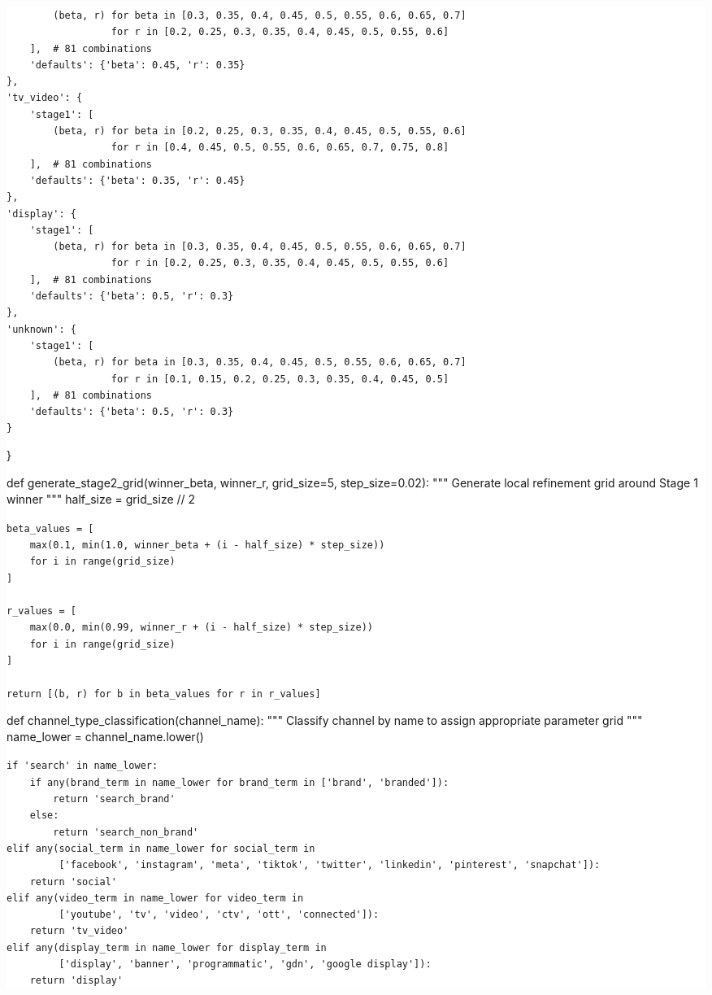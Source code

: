             (beta, r) for beta in [0.3, 0.35, 0.4, 0.45, 0.5, 0.55, 0.6, 0.65, 0.7]
                      for r in [0.2, 0.25, 0.3, 0.35, 0.4, 0.45, 0.5, 0.55, 0.6]
        ],  # 81 combinations
        'defaults': {'beta': 0.45, 'r': 0.35}
    },
    'tv_video': {
        'stage1': [
            (beta, r) for beta in [0.2, 0.25, 0.3, 0.35, 0.4, 0.45, 0.5, 0.55, 0.6]
                      for r in [0.4, 0.45, 0.5, 0.55, 0.6, 0.65, 0.7, 0.75, 0.8]
        ],  # 81 combinations
        'defaults': {'beta': 0.35, 'r': 0.45}
    },
    'display': {
        'stage1': [
            (beta, r) for beta in [0.3, 0.35, 0.4, 0.45, 0.5, 0.55, 0.6, 0.65, 0.7]
                      for r in [0.2, 0.25, 0.3, 0.35, 0.4, 0.45, 0.5, 0.55, 0.6]
        ],  # 81 combinations
        'defaults': {'beta': 0.5, 'r': 0.3}
    },
    'unknown': {
        'stage1': [
            (beta, r) for beta in [0.3, 0.35, 0.4, 0.45, 0.5, 0.55, 0.6, 0.65, 0.7]
                      for r in [0.1, 0.15, 0.2, 0.25, 0.3, 0.35, 0.4, 0.45, 0.5]
        ],  # 81 combinations
        'defaults': {'beta': 0.5, 'r': 0.3}
    }
}

def generate_stage2_grid(winner_beta, winner_r, grid_size=5, step_size=0.02):
    """
    Generate local refinement grid around Stage 1 winner
    """
    half_size = grid_size // 2
    
    beta_values = [
        max(0.1, min(1.0, winner_beta + (i - half_size) * step_size))
        for i in range(grid_size)
    ]
    
    r_values = [
        max(0.0, min(0.99, winner_r + (i - half_size) * step_size))
        for i in range(grid_size)
    ]
    
    return [(b, r) for b in beta_values for r in r_values]

def channel_type_classification(channel_name):
    """
    Classify channel by name to assign appropriate parameter grid
    """
    name_lower = channel_name.lower()
    
    if 'search' in name_lower:
        if any(brand_term in name_lower for brand_term in ['brand', 'branded']):
            return 'search_brand'
        else:
            return 'search_non_brand'
    elif any(social_term in name_lower for social_term in 
             ['facebook', 'instagram', 'meta', 'tiktok', 'twitter', 'linkedin', 'pinterest', 'snapchat']):
        return 'social'
    elif any(video_term in name_lower for video_term in 
             ['youtube', 'tv', 'video', 'ctv', 'ott', 'connected']):
        return 'tv_video'
    elif any(display_term in name_lower for display_term in 
             ['display', 'banner', 'programmatic', 'gdn', 'google display']):
        return 'display'